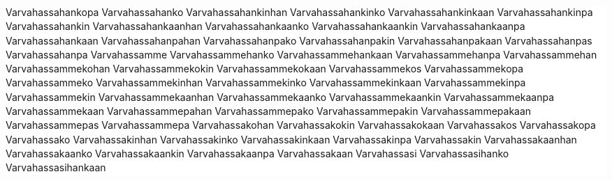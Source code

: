 Varvahassahankopa
Varvahassahanko
Varvahassahankinhan
Varvahassahankinko
Varvahassahankinkaan
Varvahassahankinpa
Varvahassahankin
Varvahassahankaanhan
Varvahassahankaanko
Varvahassahankaankin
Varvahassahankaanpa
Varvahassahankaan
Varvahassahanpahan
Varvahassahanpako
Varvahassahanpakin
Varvahassahanpakaan
Varvahassahanpas
Varvahassahanpa
Varvahassamme
Varvahassammehanko
Varvahassammehankaan
Varvahassammehanpa
Varvahassammehan
Varvahassammekohan
Varvahassammekokin
Varvahassammekokaan
Varvahassammekos
Varvahassammekopa
Varvahassammeko
Varvahassammekinhan
Varvahassammekinko
Varvahassammekinkaan
Varvahassammekinpa
Varvahassammekin
Varvahassammekaanhan
Varvahassammekaanko
Varvahassammekaankin
Varvahassammekaanpa
Varvahassammekaan
Varvahassammepahan
Varvahassammepako
Varvahassammepakin
Varvahassammepakaan
Varvahassammepas
Varvahassammepa
Varvahassakohan
Varvahassakokin
Varvahassakokaan
Varvahassakos
Varvahassakopa
Varvahassako
Varvahassakinhan
Varvahassakinko
Varvahassakinkaan
Varvahassakinpa
Varvahassakin
Varvahassakaanhan
Varvahassakaanko
Varvahassakaankin
Varvahassakaanpa
Varvahassakaan
Varvahassasi
Varvahassasihanko
Varvahassasihankaan